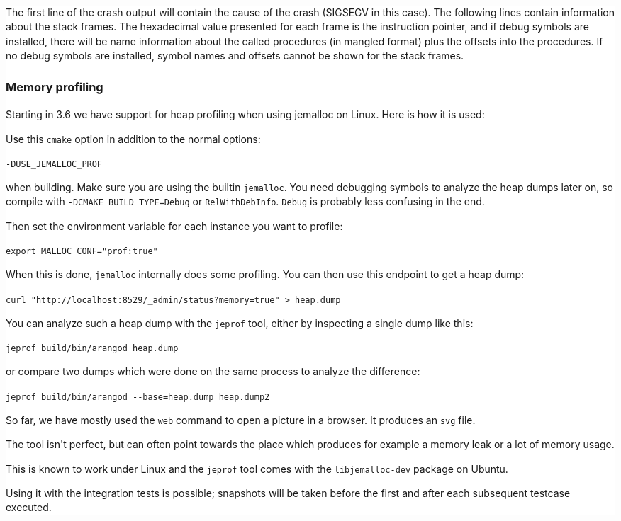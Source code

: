 The first line of the crash output will contain the cause of the crash (SIGSEGV in
this case). The following lines contain information about the stack frames. The
hexadecimal value presented for each frame is the instruction pointer, and if debug
symbols are installed, there will be name information about the called procedures (in
mangled format) plus the offsets into the procedures. If no debug symbols are
installed, symbol names and offsets cannot be shown for the stack frames.

### Memory profiling

Starting in 3.6 we have support for heap profiling when using jemalloc on Linux.
Here is how it is used:

Use this `cmake` option in addition to the normal options:

```
-DUSE_JEMALLOC_PROF
```

when building. Make sure you are using the builtin `jemalloc`. You need
debugging symbols to analyze the heap dumps later on, so compile with
`-DCMAKE_BUILD_TYPE=Debug` or `RelWithDebInfo`. `Debug` is probably
less confusing in the end.

Then set the environment variable for each instance you want to profile:

```
export MALLOC_CONF="prof:true"
```

When this is done, `jemalloc` internally does some profiling. You can
then use this endpoint to get a heap dump:

```
curl "http://localhost:8529/_admin/status?memory=true" > heap.dump
```

You can analyze such a heap dump with the `jeprof` tool, either by
inspecting a single dump like this:

```
jeprof build/bin/arangod heap.dump
```

or compare two dumps which were done on the same process to analyze
the difference:

```
jeprof build/bin/arangod --base=heap.dump heap.dump2
```

So far, we have mostly used the `web` command to open a picture in a
browser. It produces an `svg` file.

The tool isn't perfect, but can often point towards the place which
produces for example a memory leak or a lot of memory usage.

This is known to work under Linux and the `jeprof` tool comes with the
`libjemalloc-dev` package on Ubuntu.

Using it with the integration tests is possible; snapshots will be taken before
the first and after each subsequent testcase executed.
